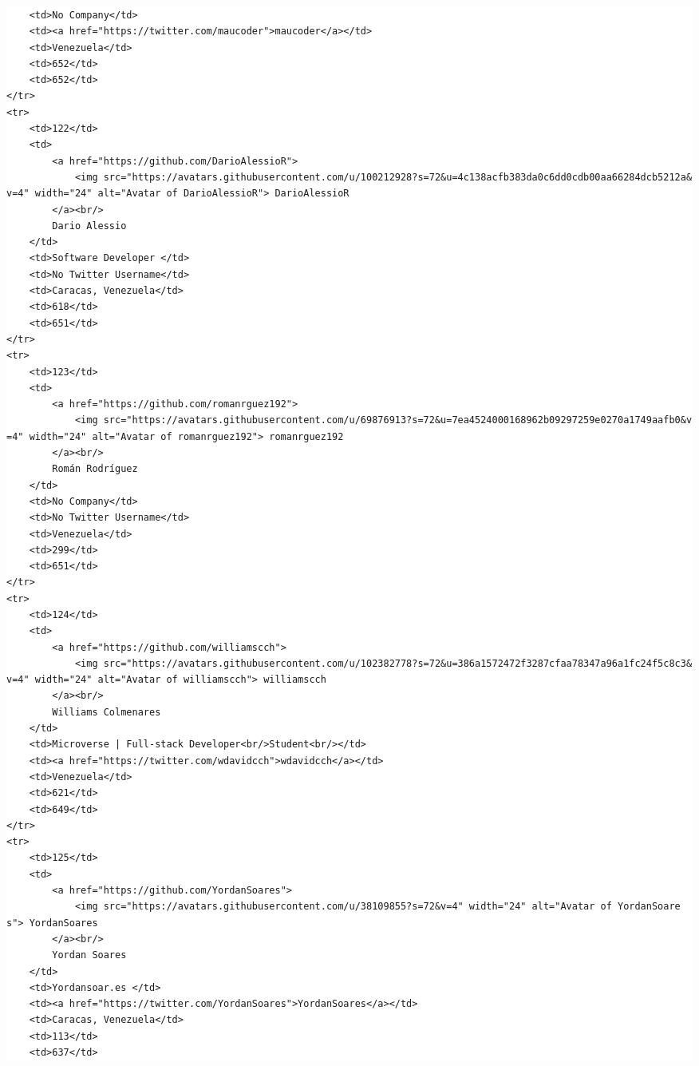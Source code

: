 		<td>No Company</td>
		<td><a href="https://twitter.com/maucoder">maucoder</a></td>
		<td>Venezuela</td>
		<td>652</td>
		<td>652</td>
	</tr>
	<tr>
		<td>122</td>
		<td>
			<a href="https://github.com/DarioAlessioR">
				<img src="https://avatars.githubusercontent.com/u/100212928?s=72&u=4c138acfb383da0c6dd0cdb00aa66284dcb5212a&v=4" width="24" alt="Avatar of DarioAlessioR"> DarioAlessioR
			</a><br/>
			Dario Alessio
		</td>
		<td>Software Developer </td>
		<td>No Twitter Username</td>
		<td>Caracas, Venezuela</td>
		<td>618</td>
		<td>651</td>
	</tr>
	<tr>
		<td>123</td>
		<td>
			<a href="https://github.com/romanrguez192">
				<img src="https://avatars.githubusercontent.com/u/69876913?s=72&u=7ea4524000168962b09297259e0270a1749aafb0&v=4" width="24" alt="Avatar of romanrguez192"> romanrguez192
			</a><br/>
			Román Rodríguez
		</td>
		<td>No Company</td>
		<td>No Twitter Username</td>
		<td>Venezuela</td>
		<td>299</td>
		<td>651</td>
	</tr>
	<tr>
		<td>124</td>
		<td>
			<a href="https://github.com/williamscch">
				<img src="https://avatars.githubusercontent.com/u/102382778?s=72&u=386a1572472f3287cfaa78347a96a1fc24f5c8c3&v=4" width="24" alt="Avatar of williamscch"> williamscch
			</a><br/>
			Williams Colmenares
		</td>
		<td>Microverse | Full-stack Developer<br/>Student<br/></td>
		<td><a href="https://twitter.com/wdavidcch">wdavidcch</a></td>
		<td>Venezuela</td>
		<td>621</td>
		<td>649</td>
	</tr>
	<tr>
		<td>125</td>
		<td>
			<a href="https://github.com/YordanSoares">
				<img src="https://avatars.githubusercontent.com/u/38109855?s=72&v=4" width="24" alt="Avatar of YordanSoares"> YordanSoares
			</a><br/>
			Yordan Soares
		</td>
		<td>Yordansoar.es </td>
		<td><a href="https://twitter.com/YordanSoares">YordanSoares</a></td>
		<td>Caracas, Venezuela</td>
		<td>113</td>
		<td>637</td>
